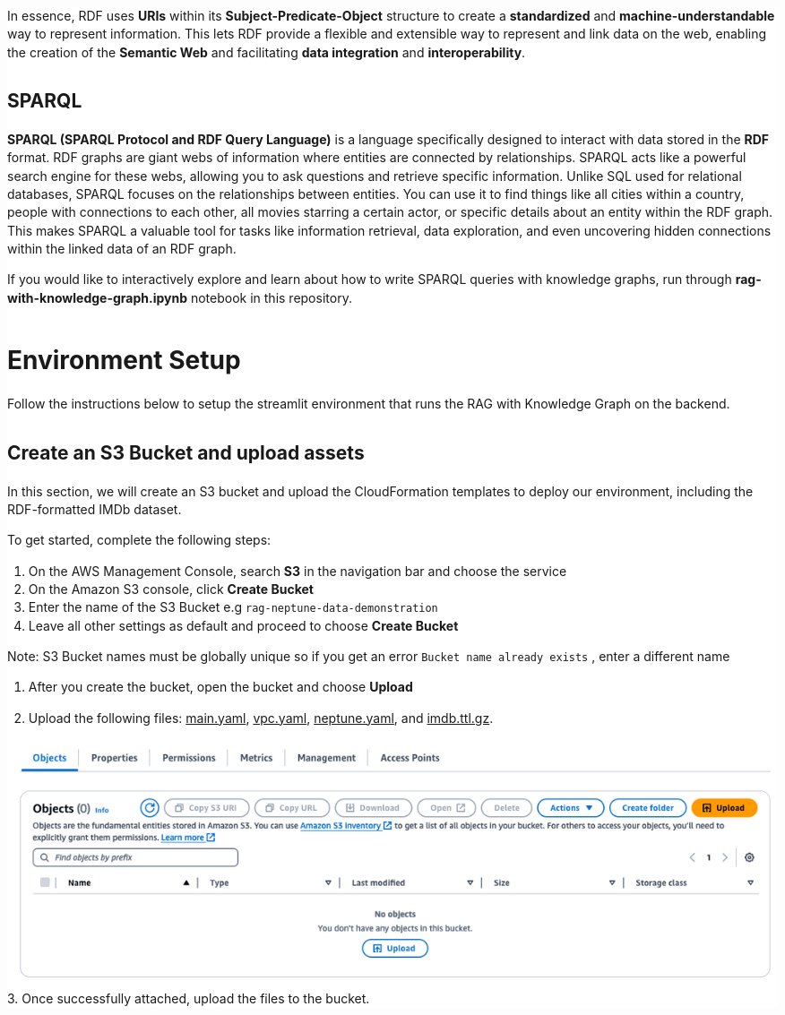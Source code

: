 In essence, RDF uses **URIs** within its **Subject-Predicate-Object** structure to create a **standardized** and **machine-understandable** way to represent information. This lets RDF provide a flexible and extensible way to represent and link data on the web, enabling the creation of the **Semantic Web** and facilitating **data integration** and **interoperability**.

## SPARQL

**SPARQL (SPARQL Protocol and RDF Query Language)** is a language specifically designed to interact with data stored in the **RDF** format.  RDF graphs are giant webs of information where entities are connected by relationships. SPARQL acts like a powerful search engine for these webs, allowing you to ask questions and retrieve specific information. Unlike SQL used for relational databases, SPARQL focuses on the relationships between entities.  You can use it to find things like all cities within a country, people with connections to each other, all movies starring a certain actor, or specific details about an entity within the RDF graph. This makes SPARQL a valuable tool for tasks like information retrieval, data exploration, and even uncovering hidden connections within the linked data of an RDF graph.

If you would like to interactively explore and learn about how to write SPARQL queries with knowledge graphs, run through **rag-with-knowledge-graph.ipynb** notebook in this repository.

# Environment Setup

Follow the instructions below to setup the streamlit environment that runs the RAG with Knowledge Graph on the backend.

## Create an S3 Bucket and upload assets

In this section, we will create an S3 bucket and upload the CloudFormation templates to deploy our environment, including the RDF-formatted IMDb dataset.

To get started, complete the following steps:

1. On the AWS Management Console, search  **S3** in the navigation bar and choose the service 
2. On the Amazon S3 console, click **Create Bucket**
3. Enter the name of the S3 Bucket e.g `rag-neptune-data-demonstration` 
4. Leave all other settings as default and proceed to choose **Create Bucket** 

Note: S3 Bucket names must be globally unique so if you get an error `Bucket name already exists` , enter a different  name


1. After you create the bucket, open the bucket and choose **Upload** 

2. Upload the following files: [main.yaml](/iac/main.yaml), [vpc.yaml](/iac/vpc.yaml), [neptune.yaml](/iac/neptune.yaml), and [imdb.ttl.gz](/imdb.ttl.gz).

![s3_upload](static/upload-files-to-s3.png)
3. Once successfully attached, upload the files to the bucket.
